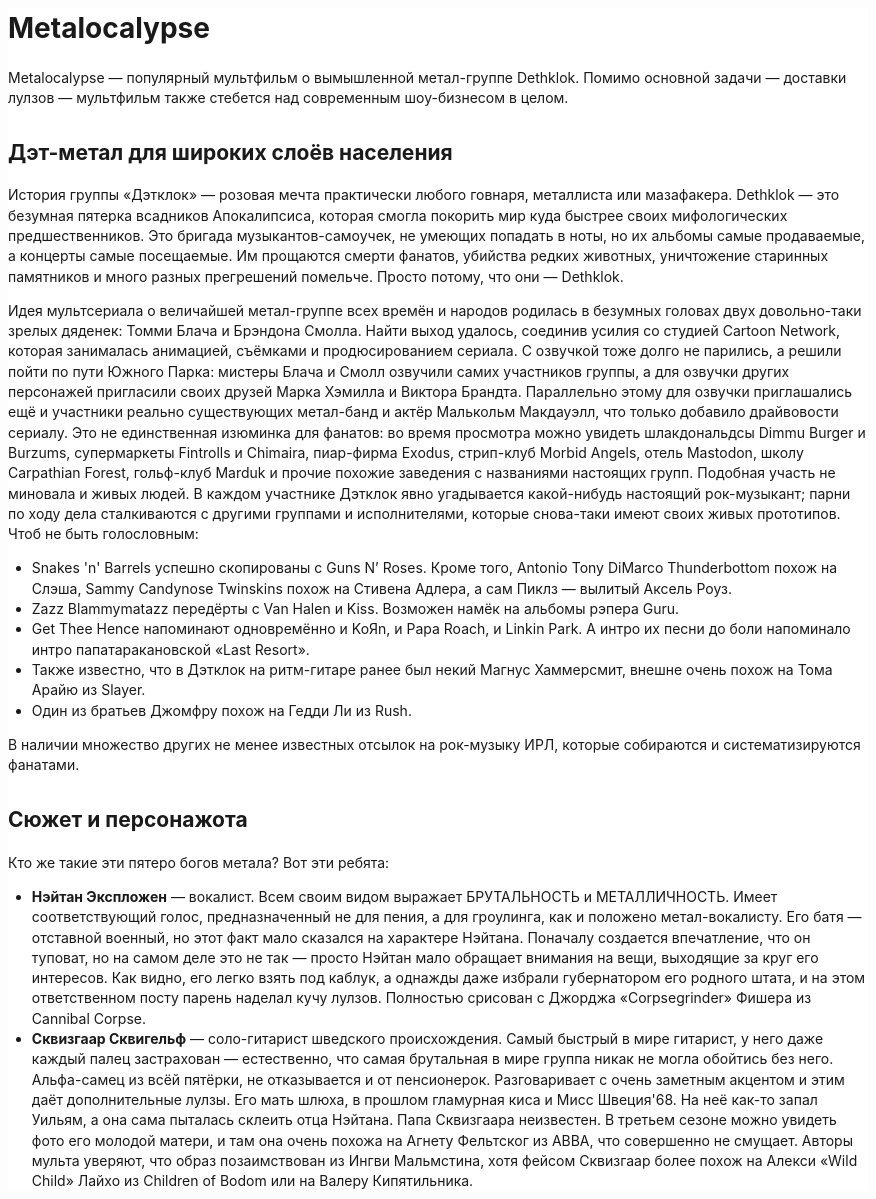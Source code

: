 # Metalocalypse

Metalocalypse — популярный мультфильм о вымышленной метал-группе Dethklok. Помимо основной задачи — доставки лулзов — мультфильм также стебется над современным шоу-бизнесом в целом.

## Дэт-метал для широких слоёв населения

История группы «Дэтклок» — розовая мечта практически любого говнаря, металлиста или мазафакера. Dethklok — это безумная пятерка всадников Апокалипсиса, которая смогла покорить мир куда быстрее своих мифологических предшественников. Это бригада музыкантов-самоучек, не умеющих попадать в ноты, но их альбомы самые продаваемые, а концерты самые посещаемые. Им прощаются смерти фанатов, убийства редких животных, уничтожение старинных памятников и много разных прегрешений помельче. Просто потому, что они — Dethklok.

Идея мультсериала о величайшей метал-группе всех времён и народов родилась в безумных головах двух довольно-таки зрелых дяденек: Томми Блача и Брэндона Смолла. Найти выход удалось, соединив усилия со студией Cartoon Network, которая занималась анимацией, съёмками и продюсированием сериала. С озвучкой тоже долго не парились, а решили пойти по пути Южного Парка: мистеры Блача и Смолл озвучили самих участников группы, а для озвучки других персонажей пригласили своих друзей Марка Хэмилла и Виктора Брандта. Параллельно этому для озвучки приглашались ещё и участники реально существующих метал-банд и актёр Малькольм Макдауэлл, что только добавило драйвовости сериалу. Это не единственная изюминка для фанатов: во время просмотра можно увидеть шлакдональдсы Dimmu Burger и Burzums, супермаркеты Fintrolls и Chimaira, пиар-фирма Exodus, стрип-клуб Morbid Angels, отель Mastodon, школу Carpathian Forest, гольф-клуб Marduk и прочие похожие заведения с названиями настоящих групп. Подобная участь не миновала и живых людей. В каждом участнике Дэтклок явно угадывается какой-нибудь настоящий рок-музыкант; парни по ходу дела сталкиваются с другими группами и исполнителями, которые снова-таки имеют своих живых прототипов. Чтоб не быть голословным:

*   Snakes 'n' Barrels успешно скопированы с Guns N’ Roses. Кроме того, Antonio Tony DiMarco Thunderbottom похож на Слэша, Sammy Candynose Twinskins похож на Стивена Адлера, а сам Пиклз — вылитый Аксель Роуз.
*   Zazz Blammymatazz передёрты с Van Halen и Kiss. Возможен намёк на альбомы рэпера Guru.
*   Get Thee Hence напоминают одновремённо и KoЯn, и Papa Roach, и Linkin Park. А интро их песни до боли напоминало интро папатаракановской «Last Resort».
*   Также известно, что в Дэтклок на ритм-гитаре ранее был некий Магнус Хаммерсмит, внешне очень похож на Тома Арайю из Slayer.
*   Один из братьев Джомфру похож на Гедди Ли из Rush.

В наличии множество других не менее известных отсылок на рок-музыку ИРЛ, которые собираются и систематизируются фанатами.

## Сюжет и персонажота

Кто же такие эти пятеро богов метала? Вот эти ребята:

*   **Нэйтан Экспложен** — вокалист. Всем своим видом выражает БРУТАЛЬНОСТЬ и МЕТАЛЛИЧНОСТЬ. Имеет соответствующий голос, предназначенный не для пения, а для гроулинга, как и положено метал-вокалисту. Его батя — отставной военный, но этот факт мало сказался на характере Нэйтана. Поначалу создается впечатление, что он туповат, но на самом деле это не так — просто Нэйтан мало обращает внимания на вещи, выходящие за круг его интересов. Как видно, его легко взять под каблук, а однажды даже избрали губернатором его родного штата, и на этом ответственном посту парень наделал кучу лулзов. Полностью срисован с Джорджа «Corpsegrinder» Фишера из Cannibal Corpse.
*   **Сквизгаар Сквигельф** — соло-гитарист шведского происхождения. Самый быстрый в мире гитарист, у него даже каждый палец застрахован — естественно, что самая брутальная в мире группа никак не могла обойтись без него. Альфа-самец из всёй пятёрки, не отказывается и от пенсионерок. Разговаривает с очень заметным акцентом и этим даёт дополнительные лулзы. Его мать шлюха, в прошлом гламурная киса и Мисс Швеция'68. На неё как-то запал Уильям, а она сама пыталась склеить отца Нэйтана. Папа Сквизгаара неизвестен. В третьем сезоне можно увидеть фото его молодой матери, и там она очень похожа на Агнету Фельтског из ABBA, что совершенно не смущает. Авторы мульта уверяют, что образ позаимствован из Ингви Мальмстина, хотя фейсом Сквизгаар более похож на Алекси «Wild Child» Лайхо из Children of Bodom или на Валеру Кипятильника.